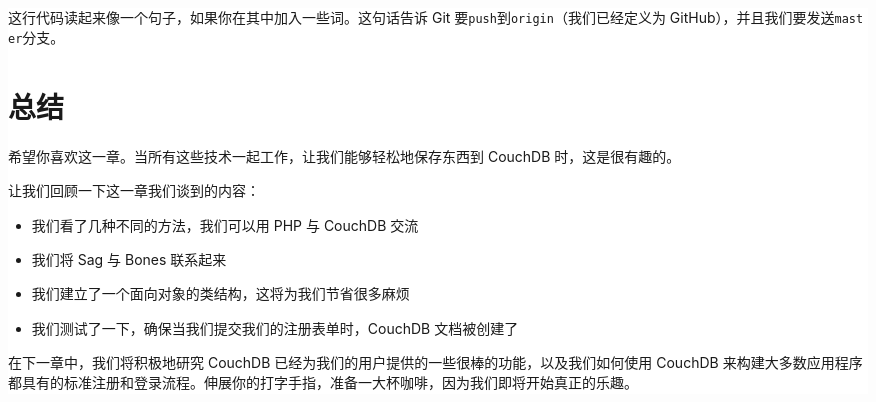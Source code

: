 这行代码读起来像一个句子，如果你在其中加入一些词。这句话告诉 Git 要`push`到`origin`（我们已经定义为 GitHub），并且我们要发送`master`分支。

# 总结

希望你喜欢这一章。当所有这些技术一起工作，让我们能够轻松地保存东西到 CouchDB 时，这是很有趣的。

让我们回顾一下这一章我们谈到的内容：

+   我们看了几种不同的方法，我们可以用 PHP 与 CouchDB 交流

+   我们将 Sag 与 Bones 联系起来

+   我们建立了一个面向对象的类结构，这将为我们节省很多麻烦

+   我们测试了一下，确保当我们提交我们的注册表单时，CouchDB 文档被创建了

在下一章中，我们将积极地研究 CouchDB 已经为我们的用户提供的一些很棒的功能，以及我们如何使用 CouchDB 来构建大多数应用程序都具有的标准注册和登录流程。伸展你的打字手指，准备一大杯咖啡，因为我们即将开始真正的乐趣。
